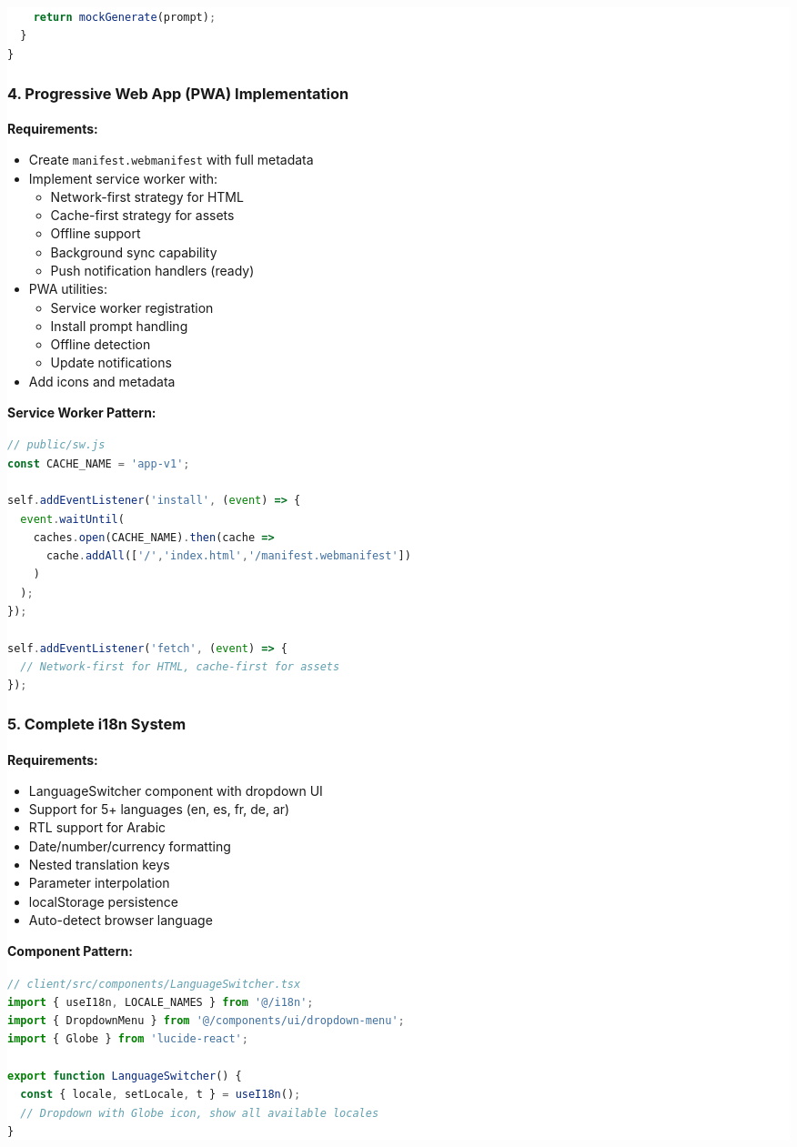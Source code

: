 ```typescript
    return mockGenerate(prompt);
  }
}
```

### 4. Progressive Web App (PWA) Implementation
**Requirements:**
- Create `manifest.webmanifest` with full metadata
- Implement service worker with:
  - Network-first strategy for HTML
  - Cache-first strategy for assets
  - Offline support
  - Background sync capability
  - Push notification handlers (ready)
- PWA utilities:
  - Service worker registration
  - Install prompt handling
  - Offline detection
  - Update notifications
- Add icons and metadata

**Service Worker Pattern:**
```javascript
// public/sw.js
const CACHE_NAME = 'app-v1';

self.addEventListener('install', (event) => {
  event.waitUntil(
    caches.open(CACHE_NAME).then(cache =>
      cache.addAll(['/','index.html','/manifest.webmanifest'])
    )
  );
});

self.addEventListener('fetch', (event) => {
  // Network-first for HTML, cache-first for assets
});
```

### 5. Complete i18n System
**Requirements:**
- LanguageSwitcher component with dropdown UI
- Support for 5+ languages (en, es, fr, de, ar)
- RTL support for Arabic
- Date/number/currency formatting
- Nested translation keys
- Parameter interpolation
- localStorage persistence
- Auto-detect browser language

**Component Pattern:**
```typescript
// client/src/components/LanguageSwitcher.tsx
import { useI18n, LOCALE_NAMES } from '@/i18n';
import { DropdownMenu } from '@/components/ui/dropdown-menu';
import { Globe } from 'lucide-react';

export function LanguageSwitcher() {
  const { locale, setLocale, t } = useI18n();
  // Dropdown with Globe icon, show all available locales
}
```
